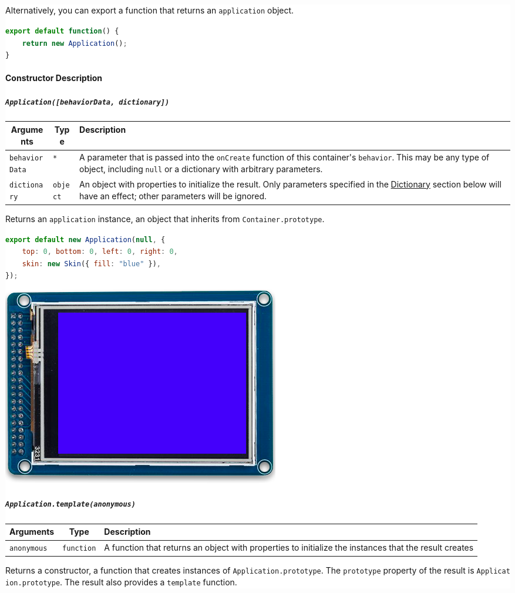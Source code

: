 Alternatively, you can export a function that returns an `application` object. 

```javascript
export default function() {
	return new Application();
}
```

#### Constructor Description

##### `Application([behaviorData, dictionary])`

| Arguments | Type | Description
| --- | --- | :--- |
| `behaviorData` | `*` | A parameter that is passed into the `onCreate` function of this container's `behavior`. This may be any type of object, including `null` or a dictionary with arbitrary parameters.
| `dictionary` | `object` | An object with properties to initialize the result. Only parameters specified in the [Dictionary](#dictionary) section below will have an effect; other parameters will be ignored.

Returns an `application` instance, an object that inherits from `Container.prototype`.

```javascript
export default new Application(null, {
	top: 0, bottom: 0, left: 0, right: 0,
	skin: new Skin({ fill: "blue" }),
});
```

![](../assets/piu/sampleApplication1.png)

##### `Application.template(anonymous)`

| Arguments | Type | Description
| --- | --- | :--- |
| `anonymous` | `function` | A function that returns an object with properties to initialize the instances that the result creates

Returns a constructor, a function that creates instances of `Application.prototype`. The `prototype` property of the result is `Application.prototype`. The result also provides a `template` function.
